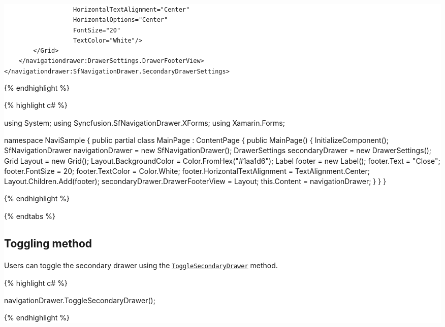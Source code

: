                        HorizontalTextAlignment="Center" 
                       HorizontalOptions="Center" 
                       FontSize="20" 
                       TextColor="White"/>
            </Grid>
        </navigationdrawer:DrawerSettings.DrawerFooterView>
    </navigationdrawer:SfNavigationDrawer.SecondaryDrawerSettings>
</ContentPage>

{% endhighlight %}

{% highlight c# %}

using System;
using Syncfusion.SfNavigationDrawer.XForms;
using Xamarin.Forms;

namespace NaviSample
{
    public partial class MainPage : ContentPage
    {
        public MainPage()
        {
            InitializeComponent();
            SfNavigationDrawer navigationDrawer = new SfNavigationDrawer();
            DrawerSettings secondaryDrawer = new DrawerSettings();
            Grid Layout = new Grid();
            Layout.BackgroundColor = Color.FromHex("#1aa1d6");
            Label footer = new Label();
            footer.Text = "Close";
            footer.FontSize = 20;
            footer.TextColor = Color.White;
            footer.HorizontalTextAlignment = TextAlignment.Center;
            Layout.Children.Add(footer);
            secondaryDrawer.DrawerFooterView = Layout;
            this.Content = navigationDrawer;
        }
    }
}

{% endhighlight %}

{% endtabs %}   

## Toggling method

Users can toggle the secondary drawer using the [`ToggleSecondaryDrawer`](https://help.syncfusion.com/cr/xamarin/Syncfusion.SfNavigationDrawer.XForms.SfNavigationDrawer.html#Syncfusion_SfNavigationDrawer_XForms_SfNavigationDrawer_ToggleSecondaryDrawer) method. 

{% highlight c# %} 

navigationDrawer.ToggleSecondaryDrawer();

{% endhighlight %}
